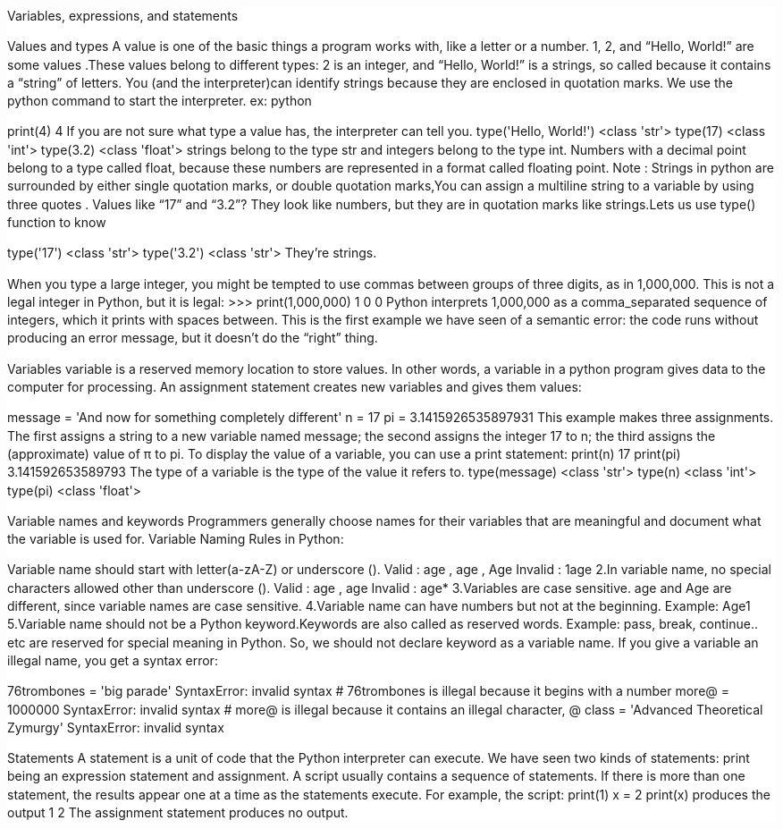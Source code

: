 Variables, expressions, and statements

Values and types A value is one of the basic things a program works with, like a letter or a number. 1, 2, and “Hello, World!” are some values .These values belong to different types: 2 is an integer, and “Hello, World!” is a strings, so called because it contains a “string” of letters. You (and the interpreter)can identify strings because they are enclosed in quotation marks. We use the python command to start the interpreter. ex: python

print(4) 4 If you are not sure what type a value has, the interpreter can tell you. type('Hello, World!') <class 'str'> type(17) <class 'int'> type(3.2) <class 'float'> strings belong to the type str and integers belong to the type int. Numbers with a decimal point belong to a type called float, because these numbers are represented in a format called floating point. Note : Strings in python are surrounded by either single quotation marks, or double quotation marks,You can assign a multiline string to a variable by using three quotes . Values like “17” and “3.2”? They look like numbers, but they are in quotation marks like strings.Lets us use type() function to know

type('17') <class 'str'> type('3.2') <class 'str'> They’re strings.

When you type a large integer, you might be tempted to use commas between groups of three digits, as in 1,000,000. This is not a legal integer in Python, but it is legal: >>> print(1,000,000) 1 0 0 Python interprets 1,000,000 as a comma_separated sequence of integers, which it prints with spaces between. This is the first example we have seen of a semantic error: the code runs without producing an error message, but it doesn’t do the “right” thing.

Variables variable is a reserved memory location to store values. In other words, a variable in a python program gives data to the computer for processing. An assignment statement creates new variables and gives them values:

message = 'And now for something completely different' n = 17 pi = 3.1415926535897931 This example makes three assignments. The first assigns a string to a new variable named message; the second assigns the integer 17 to n; the third assigns the (approximate) value of π to pi. To display the value of a variable, you can use a print statement: print(n) 17 print(pi) 3.141592653589793 The type of a variable is the type of the value it refers to. type(message) <class 'str'> type(n) <class 'int'> type(pi) <class 'float'>

Variable names and keywords Programmers generally choose names for their variables that are meaningful and document what the variable is used for. Variable Naming Rules in Python:

Variable name should start with letter(a-zA-Z) or underscore (). Valid : age , age , Age Invalid : 1age 2.In variable name, no special characters allowed other than underscore (). Valid : age , age Invalid : age* 3.Variables are case sensitive. age and Age are different, since variable names are case sensitive. 4.Variable name can have numbers but not at the beginning. Example: Age1 5.Variable name should not be a Python keyword.Keywords are also called as reserved words. Example: pass, break, continue.. etc are reserved for special meaning in Python. So, we should not declare keyword as a variable name.
If you give a variable an illegal name, you get a syntax error:

76trombones = 'big parade'
SyntaxError: invalid syntax # 76trombones is illegal because it begins with a number more@ = 1000000
SyntaxError: invalid syntax # more@ is illegal because it contains an illegal character, @ class = 'Advanced Theoretical Zymurgy'
SyntaxError: invalid syntax

Statements A statement is a unit of code that the Python interpreter can execute. We have seen two kinds of statements: print being an expression statement and assignment. A script usually contains a sequence of statements. If there is more than one statement, the results appear one at a time as the statements execute. For example, the script: print(1) x = 2 print(x) produces the output 1 2 The assignment statement produces no output.
